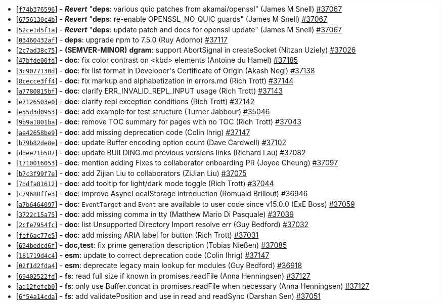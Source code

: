 - [[`f74b376596`](https://github.com/nodejs/node/commit/f74b376596)] - **_Revert_** "**deps**: various quic patches from akamai/openssl" (James M Snell) [#37067](https://github.com/nodejs/node/pull/37067)
- [[`6756130c4b`](https://github.com/nodejs/node/commit/6756130c4b)] - **_Revert_** "**deps**: re-enable OPENSSL_NO_QUIC guards" (James M Snell) [#37067](https://github.com/nodejs/node/pull/37067)
- [[`52ce1d5f1a`](https://github.com/nodejs/node/commit/52ce1d5f1a)] - **_Revert_** "**deps**: update patch and docs for openssl update" (James M Snell) [#37067](https://github.com/nodejs/node/pull/37067)
- [[`03460432af`](https://github.com/nodejs/node/commit/03460432af)] - **deps**: upgrade npm to 7.5.0 (Ruy Adorno) [#37117](https://github.com/nodejs/node/pull/37117)
- [[`2c7ad38c75`](https://github.com/nodejs/node/commit/2c7ad38c75)] - **(SEMVER-MINOR)** **dgram**: support AbortSignal in createSocket (Nitzan Uziely) [#37026](https://github.com/nodejs/node/pull/37026)
- [[`47bfde00fd`](https://github.com/nodejs/node/commit/47bfde00fd)] - **doc**: fix color contrast on \<kbd\> elements (Antoine du Hamel) [#37185](https://github.com/nodejs/node/pull/37185)
- [[`3c9077130d`](https://github.com/nodejs/node/commit/3c9077130d)] - **doc**: fix list format in Developer's Certificate of Origin (Akash Negi) [#37138](https://github.com/nodejs/node/pull/37138)
- [[`8cecce3ff4`](https://github.com/nodejs/node/commit/8cecce3ff4)] - **doc**: fix markup and alphabetization in errors.md (Rich Trott) [#37144](https://github.com/nodejs/node/pull/37144)
- [[`a7780815bf`](https://github.com/nodejs/node/commit/a7780815bf)] - **doc**: clarify ERR_INVALID_REPL_INPUT usage (Rich Trott) [#37143](https://github.com/nodejs/node/pull/37143)
- [[`e7126503e0`](https://github.com/nodejs/node/commit/e7126503e0)] - **doc**: clarify repl exception conditions (Rich Trott) [#37142](https://github.com/nodejs/node/pull/37142)
- [[`e55d3d0953`](https://github.com/nodejs/node/commit/e55d3d0953)] - **doc**: add example for test structure (Turner Jabbour) [#35046](https://github.com/nodejs/node/pull/35046)
- [[`9b9a1801ba`](https://github.com/nodejs/node/commit/9b9a1801ba)] - **doc**: remove TOC summary for pages with no TOC (Rich Trott) [#37043](https://github.com/nodejs/node/pull/37043)
- [[`ae42658be9`](https://github.com/nodejs/node/commit/ae42658be9)] - **doc**: add missing deprecation code (Colin Ihrig) [#37147](https://github.com/nodejs/node/pull/37147)
- [[`b79b82de8e`](https://github.com/nodejs/node/commit/b79b82de8e)] - **doc**: update Buffer encoding option count (Dave Cardwell) [#37102](https://github.com/nodejs/node/pull/37102)
- [[`ddee21b587`](https://github.com/nodejs/node/commit/ddee21b587)] - **doc**: update BUILDING.md previous versions links (Richard Lau) [#37082](https://github.com/nodejs/node/pull/37082)
- [[`1710016053`](https://github.com/nodejs/node/commit/1710016053)] - **doc**: mention adding Fixes to collaborator onboarding PR (Joyee Cheung) [#37097](https://github.com/nodejs/node/pull/37097)
- [[`b7c3f99f7e`](https://github.com/nodejs/node/commit/b7c3f99f7e)] - **doc**: add Zijian Liu to collaborators (ZiJian Liu) [#37075](https://github.com/nodejs/node/pull/37075)
- [[`7ddfa81612`](https://github.com/nodejs/node/commit/7ddfa81612)] - **doc**: add tooltip for light/dark mode toggle (Rich Trott) [#37044](https://github.com/nodejs/node/pull/37044)
- [[`c79688ffe3`](https://github.com/nodejs/node/commit/c79688ffe3)] - **doc**: improve AsyncLocalStorage introduction (Romuald Brillout) [#36946](https://github.com/nodejs/node/pull/36946)
- [[`a7b6464097`](https://github.com/nodejs/node/commit/a7b6464097)] - **doc**: `EventTarget` and `Event` are available to user code since v15.0.0 (ExE Boss) [#37059](https://github.com/nodejs/node/pull/37059)
- [[`3722c15a75`](https://github.com/nodejs/node/commit/3722c15a75)] - **doc**: add missing comma in tty (Matthew Mario Di Pasquale) [#37039](https://github.com/nodejs/node/pull/37039)
- [[`2cfe7954fc`](https://github.com/nodejs/node/commit/2cfe7954fc)] - **doc**: list Unsupported Directory Import resolve err (Guy Bedford) [#37032](https://github.com/nodejs/node/pull/37032)
- [[`fef6ac77e5`](https://github.com/nodejs/node/commit/fef6ac77e5)] - **doc**: add missing ARIA label for button (Rich Trott) [#37031](https://github.com/nodejs/node/pull/37031)
- [[`634bedcd6f`](https://github.com/nodejs/node/commit/634bedcd6f)] - **doc,test**: fix prime generation description (Tobias Nießen) [#37085](https://github.com/nodejs/node/pull/37085)
- [[`181719d4c4`](https://github.com/nodejs/node/commit/181719d4c4)] - **esm**: update to correct deprecation code (Colin Ihrig) [#37147](https://github.com/nodejs/node/pull/37147)
- [[`02f1d2fda4`](https://github.com/nodejs/node/commit/02f1d2fda4)] - **esm**: deprecate legacy main lookup for modules (Guy Bedford) [#36918](https://github.com/nodejs/node/pull/36918)
- [[`69402522fd`](https://github.com/nodejs/node/commit/69402522fd)] - **fs**: read full size if known in promises.readFile (Anna Henningsen) [#37127](https://github.com/nodejs/node/pull/37127)
- [[`ad12fefcb0`](https://github.com/nodejs/node/commit/ad12fefcb0)] - **fs**: only use Buffer.concat in promises.readFile when necessary (Anna Henningsen) [#37127](https://github.com/nodejs/node/pull/37127)
- [[`6f54a14cda`](https://github.com/nodejs/node/commit/6f54a14cda)] - **fs**: add validatePosition and use in read and readSync (Darshan Sen) [#37051](https://github.com/nodejs/node/pull/37051)